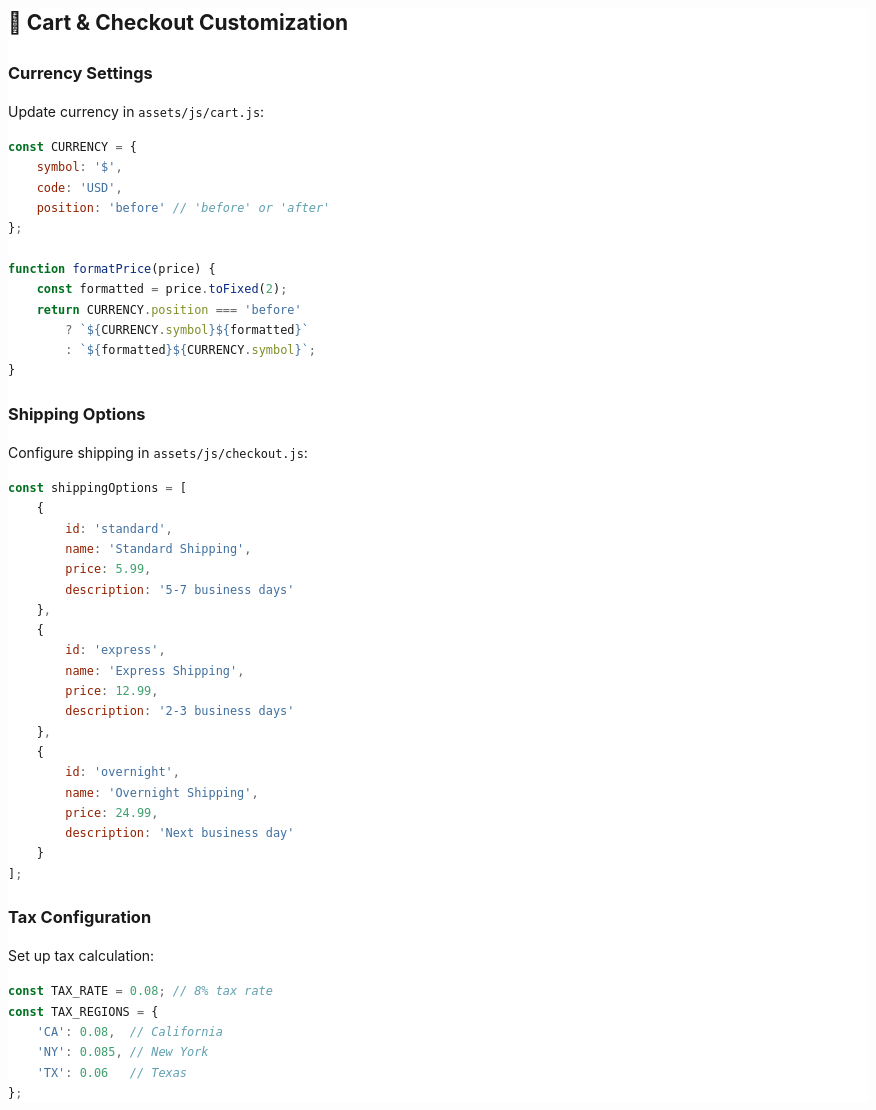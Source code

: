 ## 🛒 Cart & Checkout Customization

### Currency Settings
Update currency in `assets/js/cart.js`:
```javascript
const CURRENCY = {
    symbol: '$',
    code: 'USD',
    position: 'before' // 'before' or 'after'
};

function formatPrice(price) {
    const formatted = price.toFixed(2);
    return CURRENCY.position === 'before' 
        ? `${CURRENCY.symbol}${formatted}`
        : `${formatted}${CURRENCY.symbol}`;
}
```

### Shipping Options
Configure shipping in `assets/js/checkout.js`:
```javascript
const shippingOptions = [
    {
        id: 'standard',
        name: 'Standard Shipping',
        price: 5.99,
        description: '5-7 business days'
    },
    {
        id: 'express',
        name: 'Express Shipping',
        price: 12.99,
        description: '2-3 business days'
    },
    {
        id: 'overnight',
        name: 'Overnight Shipping',
        price: 24.99,
        description: 'Next business day'
    }
];
```

### Tax Configuration
Set up tax calculation:
```javascript
const TAX_RATE = 0.08; // 8% tax rate
const TAX_REGIONS = {
    'CA': 0.08,  // California
    'NY': 0.085, // New York
    'TX': 0.06   // Texas
};
```
